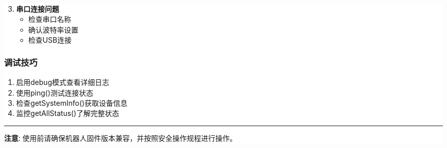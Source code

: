 3. **串口连接问题**
   - 检查串口名称
   - 确认波特率设置
   - 检查USB连接

### 调试技巧

1. 启用debug模式查看详细日志
2. 使用ping()测试连接状态
3. 检查getSystemInfo()获取设备信息
4. 监控getAllStatus()了解完整状态

---

**注意**: 使用前请确保机器人固件版本兼容，并按照安全操作规程进行操作。 